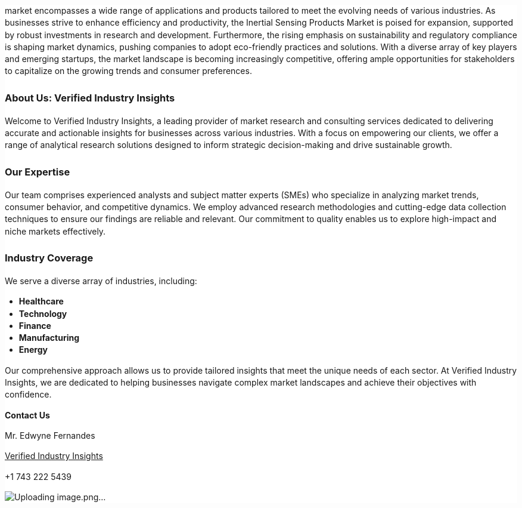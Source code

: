 market encompasses a wide range of applications and products tailored to meet the evolving needs of various industries. As businesses strive to enhance efficiency and productivity, the Inertial Sensing Products Market is poised for expansion, supported by robust investments in research and development. Furthermore, the rising emphasis on sustainability and regulatory compliance is shaping market dynamics, pushing companies to adopt eco-friendly practices and solutions. With a diverse array of key players and emerging startups, the market landscape is becoming increasingly competitive, offering ample opportunities for stakeholders to capitalize on the growing trends and consumer preferences.</p><h3>About Us: Verified Industry Insights</h3><p>Welcome to Verified Industry Insights, a leading provider of market research and consulting services dedicated to delivering accurate and actionable insights for businesses across various industries. With a focus on empowering our clients, we offer a range of analytical research solutions designed to inform strategic decision-making and drive sustainable growth.</p><h3>Our Expertise</h3><p>Our team comprises experienced analysts and subject matter experts (SMEs) who specialize in analyzing market trends, consumer behavior, and competitive dynamics. We employ advanced research methodologies and cutting-edge data collection techniques to ensure our findings are reliable and relevant. Our commitment to quality enables us to explore high-impact and niche markets effectively.</p><h3>Industry Coverage</h3><p>We serve a diverse array of industries, including:</p><ul><li><strong>Healthcare</strong></li><li><strong>Technology</strong></li><li><strong>Finance</strong></li><li><strong>Manufacturing</strong></li><li><strong>Energy</strong></li></ul><p>Our comprehensive approach allows us to provide tailored insights that meet the unique needs of each sector. At Verified Industry Insights, we are dedicated to helping businesses navigate complex market landscapes and achieve their objectives with confidence.</p><p><strong>Contact Us</strong></p><p>Mr. Edwyne Fernandes</p><p><a href="https://www.verifiedindustryinsights.com/">Verified Industry Insights</a></p><p>+1 743 222 5439</p>
![Uploading image.png…]()
